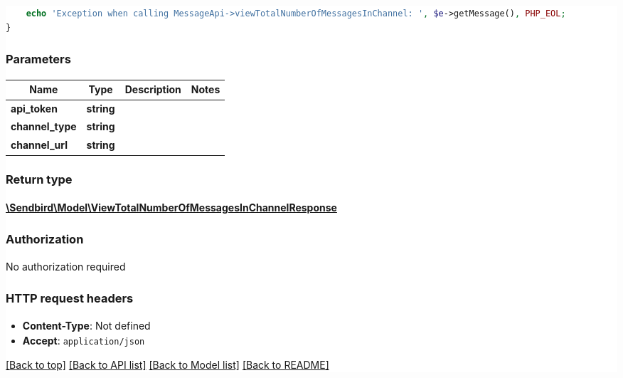 ```php
    echo 'Exception when calling MessageApi->viewTotalNumberOfMessagesInChannel: ', $e->getMessage(), PHP_EOL;
}
```

### Parameters

Name | Type | Description  | Notes
------------- | ------------- | ------------- | -------------
 **api_token** | **string**|  |
 **channel_type** | **string**|  |
 **channel_url** | **string**|  |

### Return type

[**\Sendbird\Model\ViewTotalNumberOfMessagesInChannelResponse**](../Model/ViewTotalNumberOfMessagesInChannelResponse.md)

### Authorization

No authorization required

### HTTP request headers

- **Content-Type**: Not defined
- **Accept**: `application/json`

[[Back to top]](#) [[Back to API list]](../../README.md#endpoints)
[[Back to Model list]](../../README.md#models)
[[Back to README]](../../README.md)
